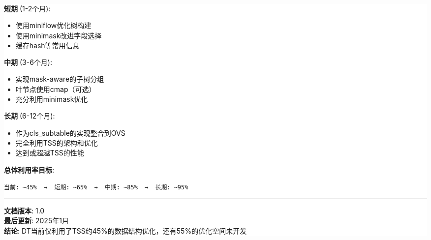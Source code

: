 **短期** (1-2个月):
- 使用miniflow优化树构建
- 使用minimask改进字段选择
- 缓存hash等常用信息

**中期** (3-6个月):
- 实现mask-aware的子树分组
- 叶节点使用cmap（可选）
- 充分利用minimask优化

**长期** (6-12个月):
- 作为cls_subtable的实现整合到OVS
- 完全利用TSS的架构和优化
- 达到或超越TSS的性能

**总体利用率目标**:
```
当前: ~45%  →  短期: ~65%  →  中期: ~85%  →  长期: ~95%
```

---

**文档版本**: 1.0  
**最后更新**: 2025年1月  
**结论**: DT当前仅利用了TSS约45%的数据结构优化，还有55%的优化空间未开发
